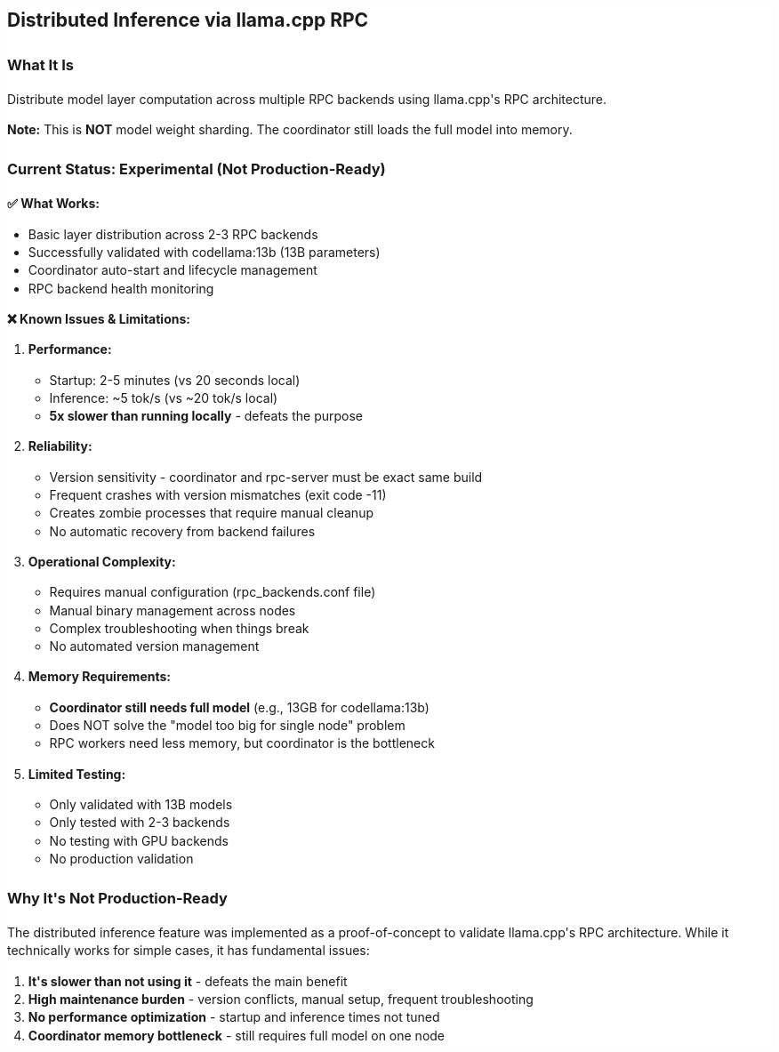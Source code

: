 
## Distributed Inference via llama.cpp RPC

### What It Is

Distribute model layer computation across multiple RPC backends using llama.cpp's RPC architecture.

**Note:** This is **NOT** model weight sharding. The coordinator still loads the full model into memory.

### Current Status: Experimental (Not Production-Ready)

**✅ What Works:**
- Basic layer distribution across 2-3 RPC backends
- Successfully validated with codellama:13b (13B parameters)
- Coordinator auto-start and lifecycle management
- RPC backend health monitoring

**❌ Known Issues & Limitations:**
1. **Performance:**
   - Startup: 2-5 minutes (vs 20 seconds local)
   - Inference: ~5 tok/s (vs ~20 tok/s local)
   - **5x slower than running locally** - defeats the purpose

2. **Reliability:**
   - Version sensitivity - coordinator and rpc-server must be exact same build
   - Frequent crashes with version mismatches (exit code -11)
   - Creates zombie processes that require manual cleanup
   - No automatic recovery from backend failures

3. **Operational Complexity:**
   - Requires manual configuration (rpc_backends.conf file)
   - Manual binary management across nodes
   - Complex troubleshooting when things break
   - No automated version management

4. **Memory Requirements:**
   - **Coordinator still needs full model** (e.g., 13GB for codellama:13b)
   - Does NOT solve the "model too big for single node" problem
   - RPC workers need less memory, but coordinator is the bottleneck

5. **Limited Testing:**
   - Only validated with 13B models
   - Only tested with 2-3 backends
   - No testing with GPU backends
   - No production validation

### Why It's Not Production-Ready

The distributed inference feature was implemented as a proof-of-concept to validate llama.cpp's RPC architecture. While it technically works for simple cases, it has fundamental issues:

1. **It's slower than not using it** - defeats the main benefit
2. **High maintenance burden** - version conflicts, manual setup, frequent troubleshooting
3. **No performance optimization** - startup and inference times not tuned
4. **Coordinator memory bottleneck** - still requires full model on one node
